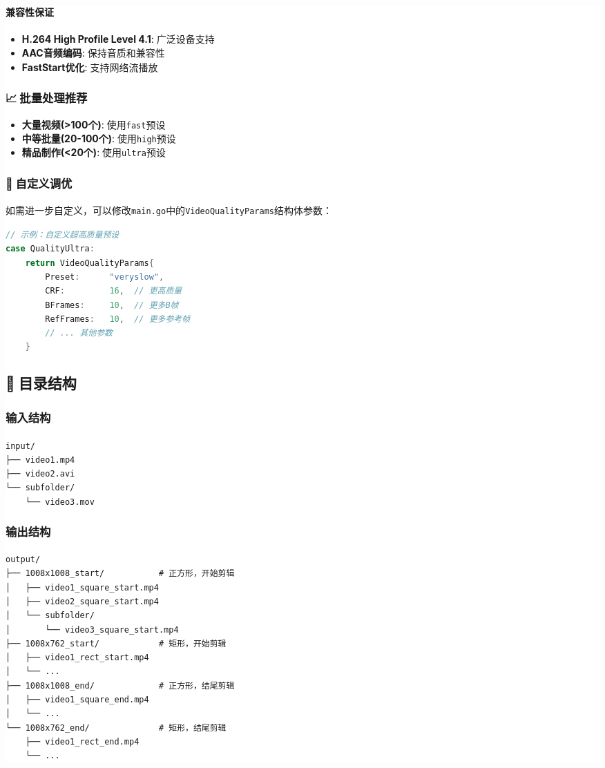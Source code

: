 #### 兼容性保证
- **H.264 High Profile Level 4.1**: 广泛设备支持
- **AAC音频编码**: 保持音质和兼容性
- **FastStart优化**: 支持网络流播放

### 📈 批量处理推荐
- **大量视频(>100个)**: 使用`fast`预设
- **中等批量(20-100个)**: 使用`high`预设
- **精品制作(<20个)**: 使用`ultra`预设

### 🔧 自定义调优

如需进一步自定义，可以修改`main.go`中的`VideoQualityParams`结构体参数：

```go
// 示例：自定义超高质量预设
case QualityUltra:
    return VideoQualityParams{
        Preset:      "veryslow",
        CRF:         16,  // 更高质量
        BFrames:     10,  // 更多B帧
        RefFrames:   10,  // 更多参考帧
        // ... 其他参数
    }
```

## 📂 目录结构

### 输入结构
```
input/
├── video1.mp4
├── video2.avi
└── subfolder/
    └── video3.mov
```

### 输出结构
```
output/
├── 1008x1008_start/           # 正方形，开始剪辑
│   ├── video1_square_start.mp4
│   ├── video2_square_start.mp4
│   └── subfolder/
│       └── video3_square_start.mp4
├── 1008x762_start/            # 矩形，开始剪辑
│   ├── video1_rect_start.mp4
│   └── ...
├── 1008x1008_end/             # 正方形，结尾剪辑
│   ├── video1_square_end.mp4
│   └── ...
└── 1008x762_end/              # 矩形，结尾剪辑
    ├── video1_rect_end.mp4
    └── ...
```
